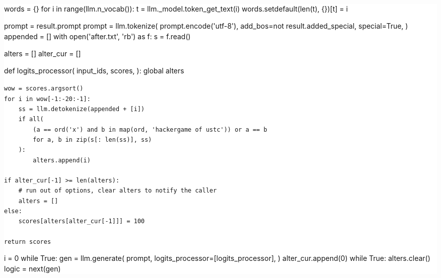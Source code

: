 words = {}
for i in range(llm.n_vocab()):
    t = llm._model.token_get_text(i)
    words.setdefault(len(t), {})[t] = i


prompt = result.prompt
prompt = llm.tokenize(
    prompt.encode('utf-8'),
    add_bos=not result.added_special,
    special=True,
)
appended = []
with open('after.txt', 'rb') as f:
    s = f.read()

alters = []
alter_cur = []


def logits_processor(
    input_ids,
    scores,
):
    global alters

    wow = scores.argsort()
    for i in wow[-1:-20:-1]:
        ss = llm.detokenize(appended + [i])
        if all(
            (a == ord('x') and b in map(ord, 'hackergame of ustc')) or a == b
            for a, b in zip(s[: len(ss)], ss)
        ):
            alters.append(i)

    if alter_cur[-1] >= len(alters):
        # run out of options, clear alters to notify the caller
        alters = []
    else:
        scores[alters[alter_cur[-1]]] = 100

    return scores


i = 0
while True:
    gen = llm.generate(
        prompt,
        logits_processor=[logits_processor],
    )
    alter_cur.append(0)
    while True:
        alters.clear()
        logic = next(gen)
